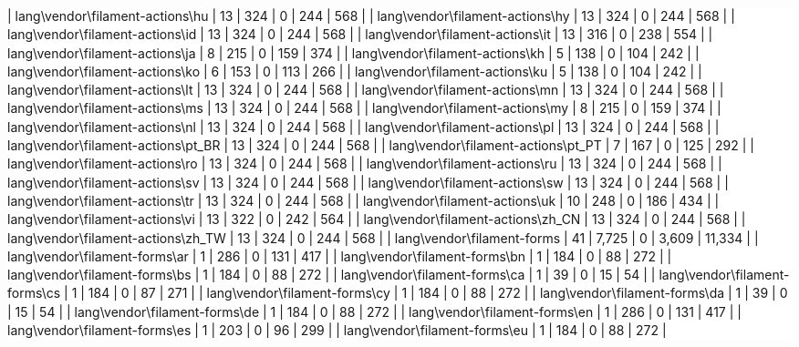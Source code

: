 | lang\\vendor\\filament-actions\\hu | 13 | 324 | 0 | 244 | 568 |
| lang\\vendor\\filament-actions\\hy | 13 | 324 | 0 | 244 | 568 |
| lang\\vendor\\filament-actions\\id | 13 | 324 | 0 | 244 | 568 |
| lang\\vendor\\filament-actions\\it | 13 | 316 | 0 | 238 | 554 |
| lang\\vendor\\filament-actions\\ja | 8 | 215 | 0 | 159 | 374 |
| lang\\vendor\\filament-actions\\kh | 5 | 138 | 0 | 104 | 242 |
| lang\\vendor\\filament-actions\\ko | 6 | 153 | 0 | 113 | 266 |
| lang\\vendor\\filament-actions\\ku | 5 | 138 | 0 | 104 | 242 |
| lang\\vendor\\filament-actions\\lt | 13 | 324 | 0 | 244 | 568 |
| lang\\vendor\\filament-actions\\mn | 13 | 324 | 0 | 244 | 568 |
| lang\\vendor\\filament-actions\\ms | 13 | 324 | 0 | 244 | 568 |
| lang\\vendor\\filament-actions\\my | 8 | 215 | 0 | 159 | 374 |
| lang\\vendor\\filament-actions\\nl | 13 | 324 | 0 | 244 | 568 |
| lang\\vendor\\filament-actions\\pl | 13 | 324 | 0 | 244 | 568 |
| lang\\vendor\\filament-actions\\pt_BR | 13 | 324 | 0 | 244 | 568 |
| lang\\vendor\\filament-actions\\pt_PT | 7 | 167 | 0 | 125 | 292 |
| lang\\vendor\\filament-actions\\ro | 13 | 324 | 0 | 244 | 568 |
| lang\\vendor\\filament-actions\\ru | 13 | 324 | 0 | 244 | 568 |
| lang\\vendor\\filament-actions\\sv | 13 | 324 | 0 | 244 | 568 |
| lang\\vendor\\filament-actions\\sw | 13 | 324 | 0 | 244 | 568 |
| lang\\vendor\\filament-actions\\tr | 13 | 324 | 0 | 244 | 568 |
| lang\\vendor\\filament-actions\\uk | 10 | 248 | 0 | 186 | 434 |
| lang\\vendor\\filament-actions\\vi | 13 | 322 | 0 | 242 | 564 |
| lang\\vendor\\filament-actions\\zh_CN | 13 | 324 | 0 | 244 | 568 |
| lang\\vendor\\filament-actions\\zh_TW | 13 | 324 | 0 | 244 | 568 |
| lang\\vendor\\filament-forms | 41 | 7,725 | 0 | 3,609 | 11,334 |
| lang\\vendor\\filament-forms\\ar | 1 | 286 | 0 | 131 | 417 |
| lang\\vendor\\filament-forms\\bn | 1 | 184 | 0 | 88 | 272 |
| lang\\vendor\\filament-forms\\bs | 1 | 184 | 0 | 88 | 272 |
| lang\\vendor\\filament-forms\\ca | 1 | 39 | 0 | 15 | 54 |
| lang\\vendor\\filament-forms\\cs | 1 | 184 | 0 | 87 | 271 |
| lang\\vendor\\filament-forms\\cy | 1 | 184 | 0 | 88 | 272 |
| lang\\vendor\\filament-forms\\da | 1 | 39 | 0 | 15 | 54 |
| lang\\vendor\\filament-forms\\de | 1 | 184 | 0 | 88 | 272 |
| lang\\vendor\\filament-forms\\en | 1 | 286 | 0 | 131 | 417 |
| lang\\vendor\\filament-forms\\es | 1 | 203 | 0 | 96 | 299 |
| lang\\vendor\\filament-forms\\eu | 1 | 184 | 0 | 88 | 272 |
